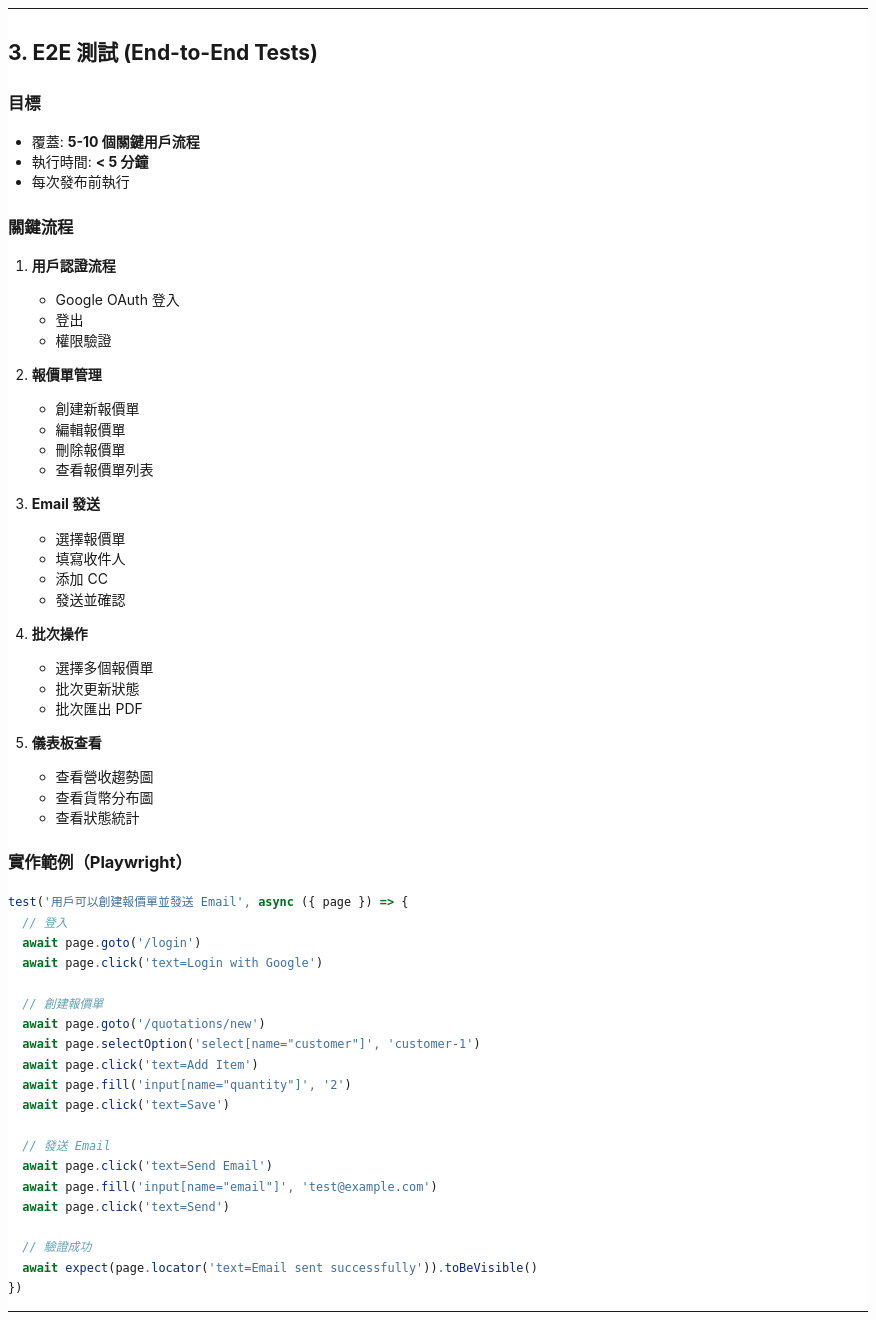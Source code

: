 
---

## 3. E2E 測試 (End-to-End Tests)

### 目標
- 覆蓋: **5-10 個關鍵用戶流程**
- 執行時間: **< 5 分鐘**
- 每次發布前執行

### 關鍵流程

1. **用戶認證流程**
   - Google OAuth 登入
   - 登出
   - 權限驗證

2. **報價單管理**
   - 創建新報價單
   - 編輯報價單
   - 刪除報價單
   - 查看報價單列表

3. **Email 發送**
   - 選擇報價單
   - 填寫收件人
   - 添加 CC
   - 發送並確認

4. **批次操作**
   - 選擇多個報價單
   - 批次更新狀態
   - 批次匯出 PDF

5. **儀表板查看**
   - 查看營收趨勢圖
   - 查看貨幣分布圖
   - 查看狀態統計

### 實作範例（Playwright）

```typescript
test('用戶可以創建報價單並發送 Email', async ({ page }) => {
  // 登入
  await page.goto('/login')
  await page.click('text=Login with Google')

  // 創建報價單
  await page.goto('/quotations/new')
  await page.selectOption('select[name="customer"]', 'customer-1')
  await page.click('text=Add Item')
  await page.fill('input[name="quantity"]', '2')
  await page.click('text=Save')

  // 發送 Email
  await page.click('text=Send Email')
  await page.fill('input[name="email"]', 'test@example.com')
  await page.click('text=Send')

  // 驗證成功
  await expect(page.locator('text=Email sent successfully')).toBeVisible()
})
```

---